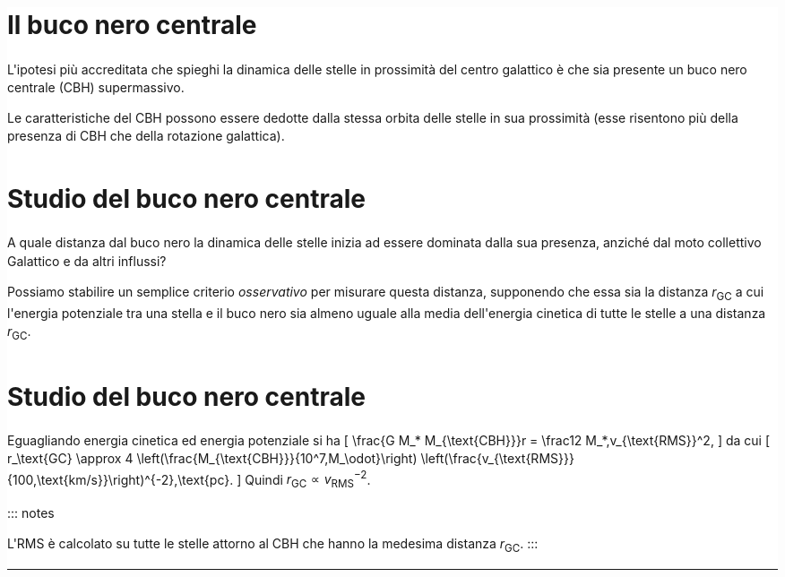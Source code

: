 
# Il buco nero centrale

L'ipotesi più accreditata che spieghi la dinamica delle stelle in prossimità del centro galattico è che sia presente un buco nero centrale (CBH) supermassivo.

Le caratteristiche del CBH possono essere dedotte dalla stessa orbita delle stelle in sua prossimità (esse risentono più della presenza di CBH che della rotazione galattica).

# Studio del buco nero centrale

A quale distanza dal buco nero la dinamica delle stelle inizia ad essere dominata dalla sua presenza, anziché dal moto collettivo Galattico e da altri influssi?

Possiamo stabilire un semplice criterio *osservativo* per misurare questa distanza, supponendo che essa sia la distanza $r_\text{GC}$ a cui l'energia potenziale tra una stella e il buco nero sia almeno uguale alla media dell'energia cinetica di tutte le stelle a una distanza $r_\text{GC}$.


# Studio del buco nero centrale

Eguagliando energia cinetica ed energia potenziale si ha
\[
\frac{G M_* M_{\text{CBH}}}r = \frac12 M_*\,v_{\text{RMS}}^2,
\]
da cui
\[
r_\text{GC} \approx 4 \left(\frac{M_{\text{CBH}}}{10^7\,M_\odot}\right) \left(\frac{v_{\text{RMS}}}{100\,\text{km/s}}\right)^{-2}\,\text{pc}.
\]
Quindi $r_\text{GC} \propto v_{\text{RMS}}^{-2}$.

::: notes

L'RMS è calcolato su tutte le stelle attorno al CBH che hanno
la medesima distanza $r_\text{GC}$.
:::


---
